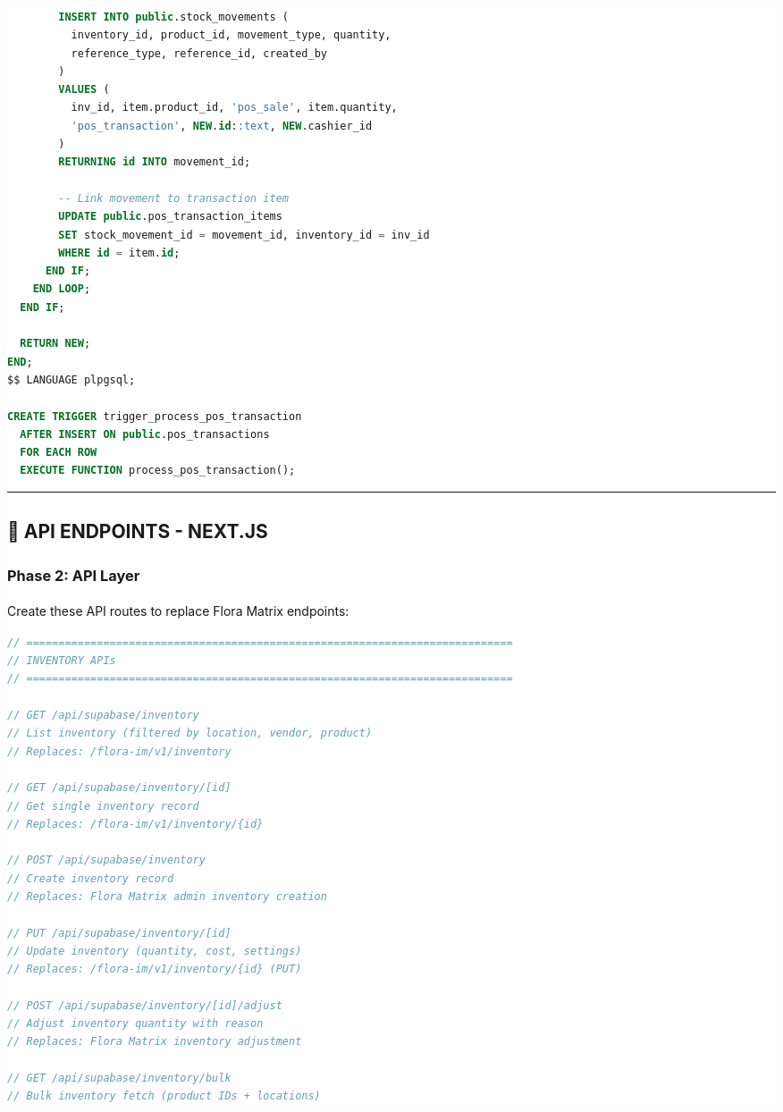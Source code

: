 ```sql
        INSERT INTO public.stock_movements (
          inventory_id, product_id, movement_type, quantity,
          reference_type, reference_id, created_by
        )
        VALUES (
          inv_id, item.product_id, 'pos_sale', item.quantity,
          'pos_transaction', NEW.id::text, NEW.cashier_id
        )
        RETURNING id INTO movement_id;
        
        -- Link movement to transaction item
        UPDATE public.pos_transaction_items
        SET stock_movement_id = movement_id, inventory_id = inv_id
        WHERE id = item.id;
      END IF;
    END LOOP;
  END IF;
  
  RETURN NEW;
END;
$$ LANGUAGE plpgsql;

CREATE TRIGGER trigger_process_pos_transaction
  AFTER INSERT ON public.pos_transactions
  FOR EACH ROW
  EXECUTE FUNCTION process_pos_transaction();
```

---

## 🚀 API ENDPOINTS - NEXT.JS

### **Phase 2: API Layer**

Create these API routes to replace Flora Matrix endpoints:

```typescript
// ============================================================================
// INVENTORY APIs
// ============================================================================

// GET /api/supabase/inventory
// List inventory (filtered by location, vendor, product)
// Replaces: /flora-im/v1/inventory

// GET /api/supabase/inventory/[id]
// Get single inventory record
// Replaces: /flora-im/v1/inventory/{id}

// POST /api/supabase/inventory
// Create inventory record
// Replaces: Flora Matrix admin inventory creation

// PUT /api/supabase/inventory/[id]
// Update inventory (quantity, cost, settings)
// Replaces: /flora-im/v1/inventory/{id} (PUT)

// POST /api/supabase/inventory/[id]/adjust
// Adjust inventory quantity with reason
// Replaces: Flora Matrix inventory adjustment

// GET /api/supabase/inventory/bulk
// Bulk inventory fetch (product IDs + locations)
```